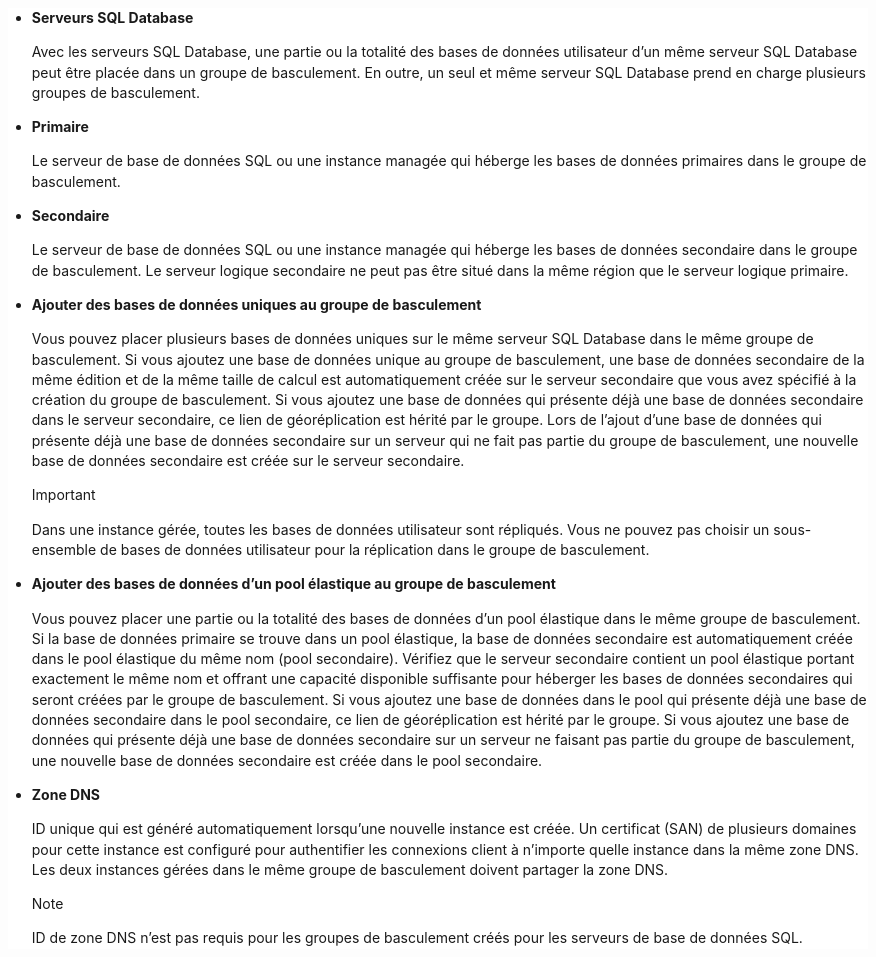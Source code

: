 - **Serveurs SQL Database**

     Avec les serveurs SQL Database, une partie ou la totalité des bases de données utilisateur d’un même serveur SQL Database peut être placée dans un groupe de basculement. En outre, un seul et même serveur SQL Database prend en charge plusieurs groupes de basculement.

- **Primaire**

  Le serveur de base de données SQL ou une instance managée qui héberge les bases de données primaires dans le groupe de basculement.

- **Secondaire**

  Le serveur de base de données SQL ou une instance managée qui héberge les bases de données secondaire dans le groupe de basculement. Le serveur logique secondaire ne peut pas être situé dans la même région que le serveur logique primaire.

- **Ajouter des bases de données uniques au groupe de basculement**

  Vous pouvez placer plusieurs bases de données uniques sur le même serveur SQL Database dans le même groupe de basculement. Si vous ajoutez une base de données unique au groupe de basculement, une base de données secondaire de la même édition et de la même taille de calcul est automatiquement créée sur le serveur secondaire  que vous avez spécifié à la création du groupe de basculement. Si vous ajoutez une base de données qui présente déjà une base de données secondaire dans le serveur secondaire, ce lien de géoréplication est hérité par le groupe. Lors de l’ajout d’une base de données qui présente déjà une base de données secondaire sur un serveur qui ne fait pas partie du groupe de basculement, une nouvelle base de données secondaire est créée sur le serveur secondaire.
  
  > [!IMPORTANT]
  > Dans une instance gérée, toutes les bases de données utilisateur sont répliqués. Vous ne pouvez pas choisir un sous-ensemble de bases de données utilisateur pour la réplication dans le groupe de basculement.

- **Ajouter des bases de données d’un pool élastique au groupe de basculement**

  Vous pouvez placer une partie ou la totalité des bases de données d’un pool élastique dans le même groupe de basculement. Si la base de données primaire se trouve dans un pool élastique, la base de données secondaire est automatiquement créée dans le pool élastique du même nom (pool secondaire). Vérifiez que le serveur secondaire contient un pool élastique portant exactement le même nom et offrant une capacité disponible suffisante pour héberger les bases de données secondaires qui seront créées par le groupe de basculement. Si vous ajoutez une base de données dans le pool qui présente déjà une base de données secondaire dans le pool secondaire, ce lien de géoréplication est hérité par le groupe. Si vous ajoutez une base de données qui présente déjà une base de données secondaire sur un serveur ne faisant pas partie du groupe de basculement, une nouvelle base de données secondaire est créée dans le pool secondaire.
  
- **Zone DNS**

  ID unique qui est généré automatiquement lorsqu’une nouvelle instance est créée. Un certificat (SAN) de plusieurs domaines pour cette instance est configuré pour authentifier les connexions client à n’importe quelle instance dans la même zone DNS. Les deux instances gérées dans le même groupe de basculement doivent partager la zone DNS. 
  
  > [!NOTE]
  > ID de zone DNS n’est pas requis pour les groupes de basculement créés pour les serveurs de base de données SQL.
